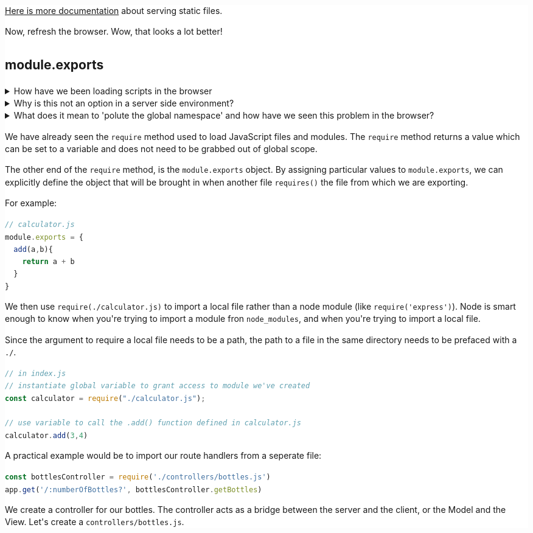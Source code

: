 [Here is more documentation](https://expressjs.com/en/starter/static-files.html) about serving static files.

Now, refresh the browser. Wow, that looks a lot better!


## module.exports

<details><summary>How have we been loading scripts in the browser</summary></details>


<details><summary>Why is this not an option in a server side environment?</summary></details>

<details><summary>What does it mean to 'polute the global namespace' and how have we seen this problem in the browser?</summary></details>

We have already seen the `require` method used to load JavaScript files and modules. The `require` method returns a value which can be set to a variable and does not need to be grabbed out of global scope.

The other end of the `require` method, is the `module.exports` object.
By assigning particular values to `module.exports`, we can explicitly define the object that will be brought in when another file `requires()` the file from which we are exporting.

For example:
```js
// calculator.js
module.exports = {
  add(a,b){
    return a + b
  }
}
```
We then use `require(./calculator.js)` to import a local file rather than a node module (like `require('express')`). Node is smart enough to know when you're trying to import a module fron `node_modules`, and when you're trying to import a local file.

Since the argument to require a local file needs to be a path, the path to a file in the same directory needs to be prefaced with a `./`.

```js
// in index.js
// instantiate global variable to grant access to module we've created
const calculator = require("./calculator.js");

// use variable to call the .add() function defined in calculator.js
calculator.add(3,4)
```

A practical example would be to import our route handlers from a seperate file:

```js
const bottlesController = require('./controllers/bottles.js')
app.get('/:numberOfBottles?', bottlesController.getBottles)
```

We create a controller for our bottles. The controller acts as a bridge between the server and the client, or the Model and the View. Let's create a `controllers/bottles.js`.
